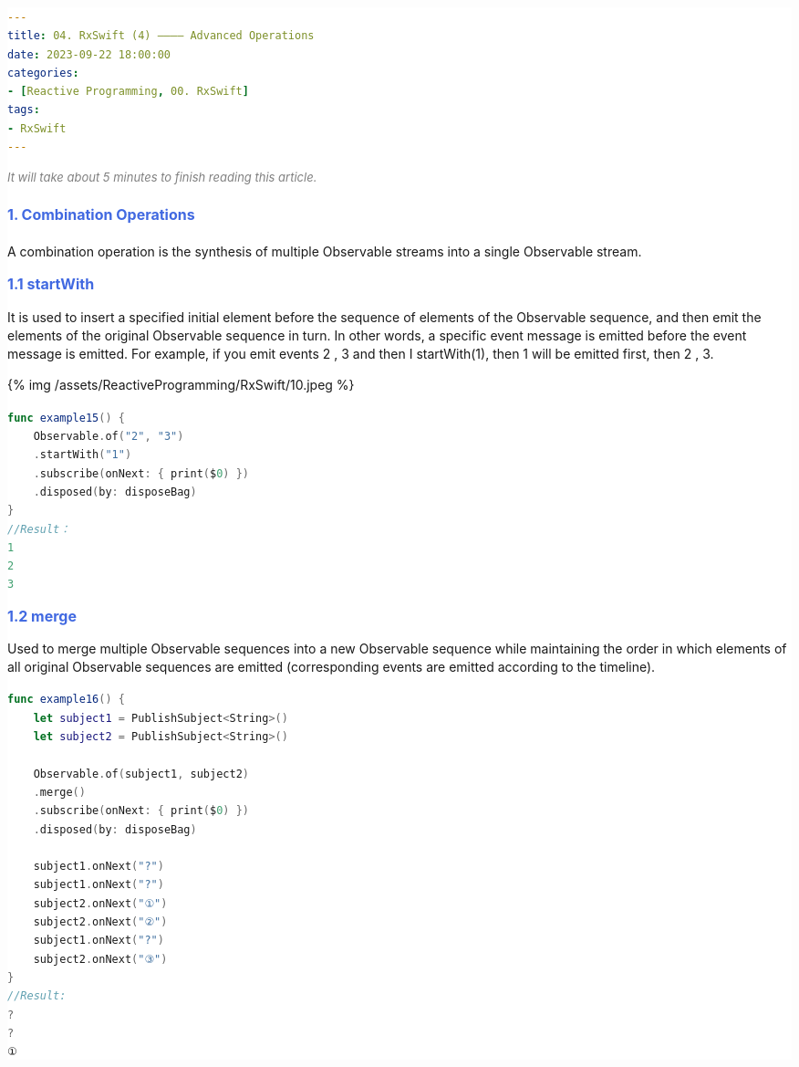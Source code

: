 ```yaml
---
title: 04. RxSwift (4) ———— Advanced Operations
date: 2023-09-22 18:00:00
categories: 
- [Reactive Programming, 00. RxSwift]
tags:
- RxSwift
---
```


<font color=gray size=2>*It will take about 5 minutes to finish reading this article.*</font>


#### <font size=3 color=#4169E1>1. Combination Operations</font>

A combination operation is the synthesis of multiple Observable streams into a single Observable stream.

<font size=3 color=#4169E1>**1.1 startWith**</font>  

It is used to insert a specified initial element before the sequence of elements of the Observable sequence, and then emit the elements of the original Observable sequence in turn. In other words, a specific event message is emitted before the event message is emitted. For example, if you emit events 2 , 3 and then I startWith(1), then 1 will be emitted first, then 2 , 3.

{% img /assets/ReactiveProgramming/RxSwift/10.jpeg %}

```Swift
func example15() {
    Observable.of("2", "3")
    .startWith("1")
    .subscribe(onNext: { print($0) })
    .disposed(by: disposeBag)
}
//Result：
1
2
3
```

<font size=3 color=#4169E1>**1.2 merge**</font> 

Used to merge multiple Observable sequences into a new Observable sequence while maintaining the order in which elements of all original Observable sequences are emitted (corresponding events are emitted according to the timeline).

```Swift
func example16() {
    let subject1 = PublishSubject<String>()
    let subject2 = PublishSubject<String>()

    Observable.of(subject1, subject2)
    .merge()
    .subscribe(onNext: { print($0) })
    .disposed(by: disposeBag)

    subject1.onNext("?️")
    subject1.onNext("?️")
    subject2.onNext("①")
    subject2.onNext("②")
    subject1.onNext("?")
    subject2.onNext("③")
}
//Result:
?️
?️
①
```